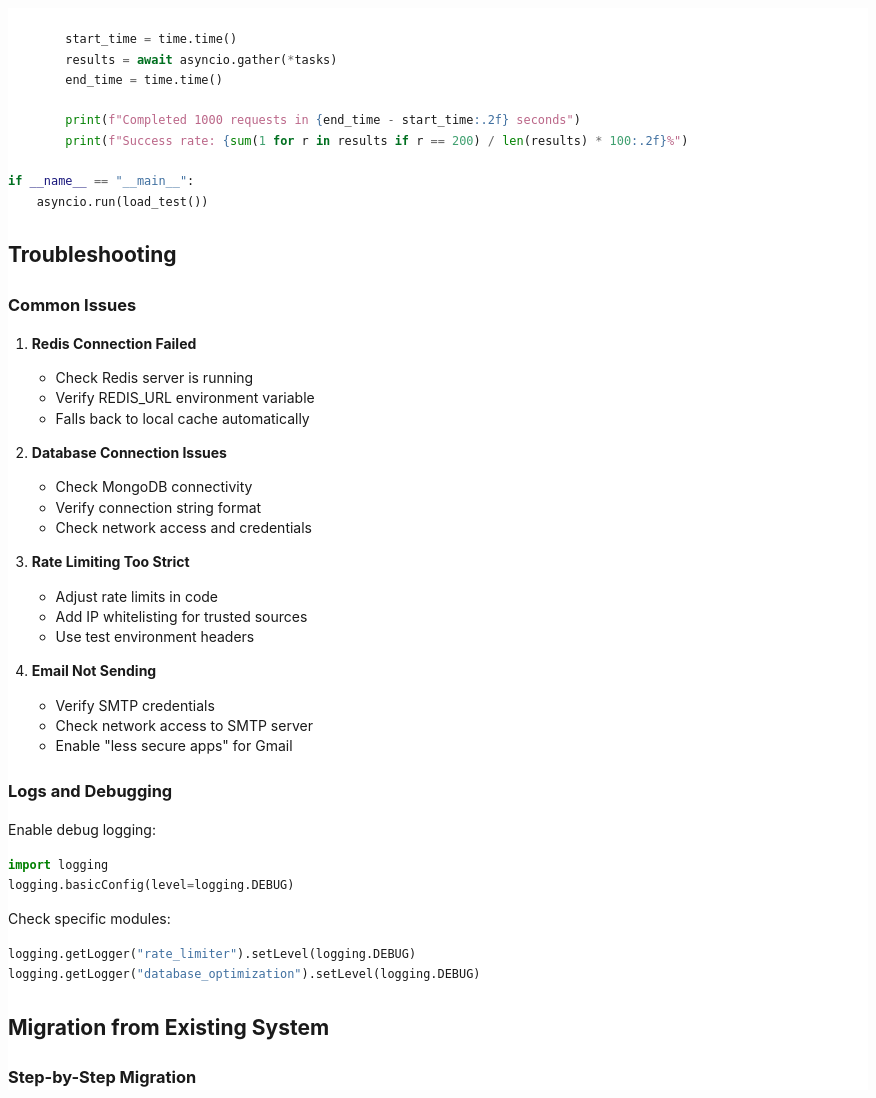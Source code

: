 ```python
        
        start_time = time.time()
        results = await asyncio.gather(*tasks)
        end_time = time.time()
        
        print(f"Completed 1000 requests in {end_time - start_time:.2f} seconds")
        print(f"Success rate: {sum(1 for r in results if r == 200) / len(results) * 100:.2f}%")

if __name__ == "__main__":
    asyncio.run(load_test())
```

## Troubleshooting

### Common Issues

1. **Redis Connection Failed**
   - Check Redis server is running
   - Verify REDIS_URL environment variable
   - Falls back to local cache automatically

2. **Database Connection Issues**
   - Check MongoDB connectivity
   - Verify connection string format
   - Check network access and credentials

3. **Rate Limiting Too Strict**
   - Adjust rate limits in code
   - Add IP whitelisting for trusted sources
   - Use test environment headers

4. **Email Not Sending**
   - Verify SMTP credentials
   - Check network access to SMTP server
   - Enable "less secure apps" for Gmail

### Logs and Debugging

Enable debug logging:
```python
import logging
logging.basicConfig(level=logging.DEBUG)
```

Check specific modules:
```python
logging.getLogger("rate_limiter").setLevel(logging.DEBUG)
logging.getLogger("database_optimization").setLevel(logging.DEBUG)
```

## Migration from Existing System

### Step-by-Step Migration
